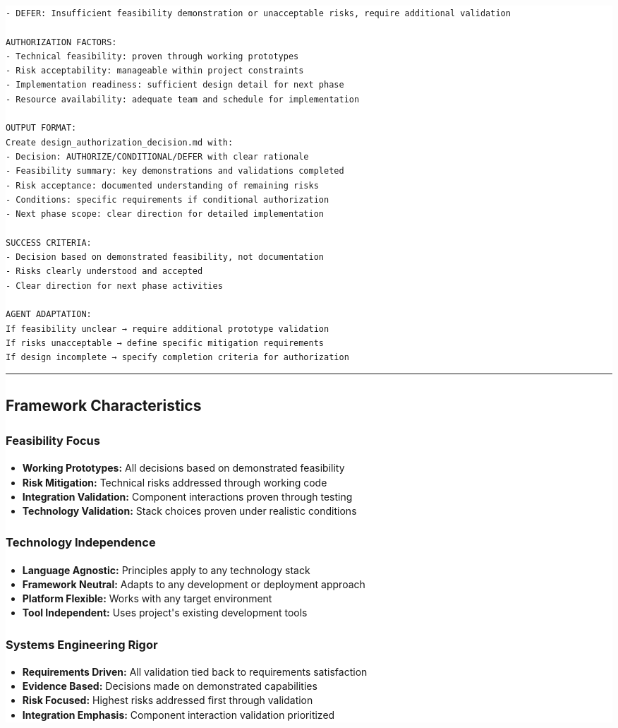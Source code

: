 ```
- DEFER: Insufficient feasibility demonstration or unacceptable risks, require additional validation

AUTHORIZATION FACTORS:
- Technical feasibility: proven through working prototypes
- Risk acceptability: manageable within project constraints
- Implementation readiness: sufficient design detail for next phase
- Resource availability: adequate team and schedule for implementation

OUTPUT FORMAT:
Create design_authorization_decision.md with:
- Decision: AUTHORIZE/CONDITIONAL/DEFER with clear rationale
- Feasibility summary: key demonstrations and validations completed
- Risk acceptance: documented understanding of remaining risks
- Conditions: specific requirements if conditional authorization
- Next phase scope: clear direction for detailed implementation

SUCCESS CRITERIA:
- Decision based on demonstrated feasibility, not documentation
- Risks clearly understood and accepted
- Clear direction for next phase activities

AGENT ADAPTATION:
If feasibility unclear → require additional prototype validation
If risks unacceptable → define specific mitigation requirements
If design incomplete → specify completion criteria for authorization
```

---

## Framework Characteristics

### Feasibility Focus
- **Working Prototypes:** All decisions based on demonstrated feasibility
- **Risk Mitigation:** Technical risks addressed through working code
- **Integration Validation:** Component interactions proven through testing
- **Technology Validation:** Stack choices proven under realistic conditions

### Technology Independence
- **Language Agnostic:** Principles apply to any technology stack
- **Framework Neutral:** Adapts to any development or deployment approach
- **Platform Flexible:** Works with any target environment
- **Tool Independent:** Uses project's existing development tools

### Systems Engineering Rigor
- **Requirements Driven:** All validation tied back to requirements satisfaction
- **Evidence Based:** Decisions made on demonstrated capabilities
- **Risk Focused:** Highest risks addressed first through validation
- **Integration Emphasis:** Component interaction validation prioritized
